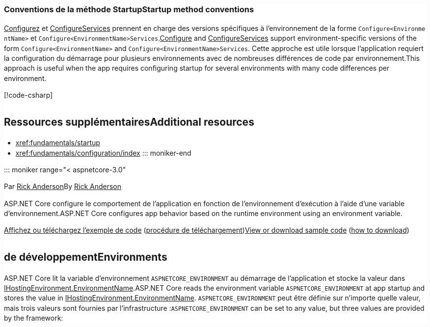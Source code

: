 ### <a name="startup-method-conventions"></a><span data-ttu-id="e1d0d-239">Conventions de la méthode Startup</span><span class="sxs-lookup"><span data-stu-id="e1d0d-239">Startup method conventions</span></span>

<span data-ttu-id="e1d0d-240">[Configurez](/dotnet/api/microsoft.aspnetcore.hosting.startupbase.configure) et [ConfigureServices](/dotnet/api/microsoft.aspnetcore.hosting.startupbase.configureservices) prennent en charge des versions spécifiques à l’environnement de la forme `Configure<EnvironmentName>` et `Configure<EnvironmentName>Services`.</span><span class="sxs-lookup"><span data-stu-id="e1d0d-240">[Configure](/dotnet/api/microsoft.aspnetcore.hosting.startupbase.configure) and [ConfigureServices](/dotnet/api/microsoft.aspnetcore.hosting.startupbase.configureservices) support environment-specific versions of the form `Configure<EnvironmentName>` and `Configure<EnvironmentName>Services`.</span></span> <span data-ttu-id="e1d0d-241">Cette approche est utile lorsque l’application requiert la configuration du démarrage pour plusieurs environnements avec de nombreuses différences de code par environnement.</span><span class="sxs-lookup"><span data-stu-id="e1d0d-241">This approach is useful when the app requires configuring startup for several environments with many code differences per environment.</span></span>

[!code-csharp[](environments/sample/EnvironmentsSample/Startup.cs?name=snippet_all&highlight=15,42)]

## <a name="additional-resources"></a><span data-ttu-id="e1d0d-242">Ressources supplémentaires</span><span class="sxs-lookup"><span data-stu-id="e1d0d-242">Additional resources</span></span>

* <xref:fundamentals/startup>
* <xref:fundamentals/configuration/index>
::: moniker-end

::: moniker range="< aspnetcore-3.0"

<span data-ttu-id="e1d0d-243">Par [Rick Anderson](https://twitter.com/RickAndMSFT)</span><span class="sxs-lookup"><span data-stu-id="e1d0d-243">By [Rick Anderson](https://twitter.com/RickAndMSFT)</span></span>

<span data-ttu-id="e1d0d-244">ASP.NET Core configure le comportement de l’application en fonction de l’environnement d’exécution à l’aide d’une variable d’environnement.</span><span class="sxs-lookup"><span data-stu-id="e1d0d-244">ASP.NET Core configures app behavior based on the runtime environment using an environment variable.</span></span>

<span data-ttu-id="e1d0d-245">[Affichez ou téléchargez l’exemple de code](https://github.com/aspnet/AspNetCore.Docs/tree/master/aspnetcore/fundamentals/environments/sample) ([procédure de téléchargement](xref:index#how-to-download-a-sample))</span><span class="sxs-lookup"><span data-stu-id="e1d0d-245">[View or download sample code](https://github.com/aspnet/AspNetCore.Docs/tree/master/aspnetcore/fundamentals/environments/sample) ([how to download](xref:index#how-to-download-a-sample))</span></span>

## <a name="environments"></a><span data-ttu-id="e1d0d-246">de développement</span><span class="sxs-lookup"><span data-stu-id="e1d0d-246">Environments</span></span>

<span data-ttu-id="e1d0d-247">ASP.NET Core lit la variable d’environnement `ASPNETCORE_ENVIRONMENT` au démarrage de l’application et stocke la valeur dans [IHostingEnvironment.EnvironmentName](xref:Microsoft.AspNetCore.Hosting.IHostingEnvironment.EnvironmentName).</span><span class="sxs-lookup"><span data-stu-id="e1d0d-247">ASP.NET Core reads the environment variable `ASPNETCORE_ENVIRONMENT` at app startup and stores the value in [IHostingEnvironment.EnvironmentName](xref:Microsoft.AspNetCore.Hosting.IHostingEnvironment.EnvironmentName).</span></span> <span data-ttu-id="e1d0d-248">`ASPNETCORE_ENVIRONMENT` peut être définie sur n’importe quelle valeur, mais trois valeurs sont fournies par l’infrastructure :</span><span class="sxs-lookup"><span data-stu-id="e1d0d-248">`ASPNETCORE_ENVIRONMENT` can be set to any value, but three values are provided by the framework:</span></span>
